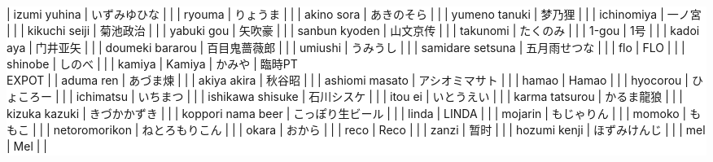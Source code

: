 | izumi yuhina | いずみゆひな | |
| ryouma | りょうま | |
| akino sora | あきのそら | |
| yumeno tanuki | 梦乃狸 | |
| ichinomiya | 一ノ宮 | |
| kikuchi seiji | 菊池政治 | |
| yabuki gou | 矢吹豪 | |
| sanbun kyoden | 山文京传 | |
| takunomi | たくのみ | |
| 1-gou | 1号 | |
| kadoi aya | 门井亚矢 | |
| doumeki bararou | 百目鬼蔷薇郎 | |
| umiushi | うみうし | |
| samidare setsuna | 五月雨せつな | |
| flo | FLO | |
| shinobe | しのべ | |
| kamiya | Kamiya \| かみや | 臨時PT<br>EXPOT |
| aduma ren | あづま煉 | |
| akiya akira | 秋谷昭 | |
| ashiomi masato | アシオミマサト | |
| hamao | Hamao | |
| hyocorou | ひょころー | |
| ichimatsu | いちまつ | |
| ishikawa shisuke | 石川シスケ | |
| itou ei | いとうえい | |
| karma tatsurou | かるま龍狼 | |
| kizuka kazuki | きづかかずき | |
| koppori nama beer | こっぽり生ビール | |
| linda | LINDA | |
| mojarin | もじゃりん | |
| momoko | ももこ | |
| netoromorikon | ねとろもりこん | |
| okara | おから | |
| reco | Reco | |
| zanzi | 暂时 | |
| hozumi kenji | ほずみけんじ | |
| mel | Mel | |